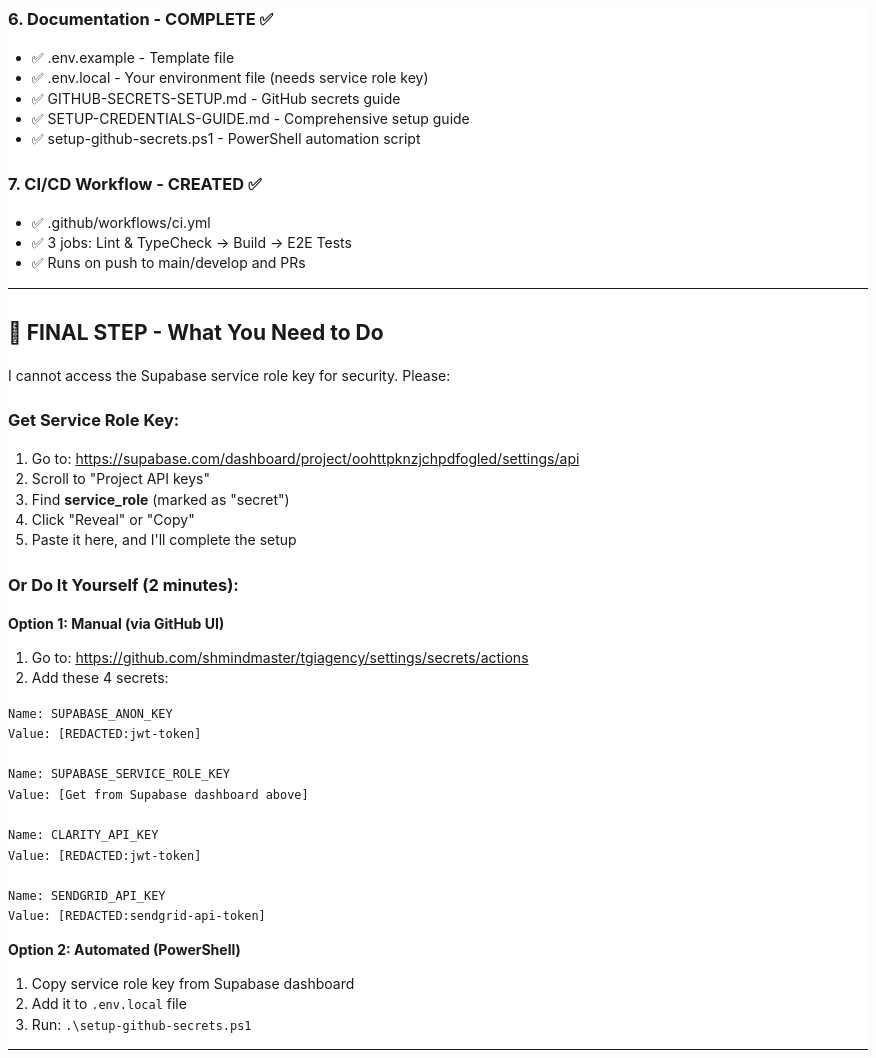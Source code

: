 ### 6. Documentation - COMPLETE ✅
- ✅ .env.example - Template file
- ✅ .env.local - Your environment file (needs service role key)
- ✅ GITHUB-SECRETS-SETUP.md - GitHub secrets guide
- ✅ SETUP-CREDENTIALS-GUIDE.md - Comprehensive setup guide
- ✅ setup-github-secrets.ps1 - PowerShell automation script

### 7. CI/CD Workflow - CREATED ✅
- ✅ .github/workflows/ci.yml
- ✅ 3 jobs: Lint & TypeCheck → Build → E2E Tests
- ✅ Runs on push to main/develop and PRs

---

## 🎯 FINAL STEP - What You Need to Do

I cannot access the Supabase service role key for security. Please:

### Get Service Role Key:
1. Go to: https://supabase.com/dashboard/project/oohttpknzjchpdfogled/settings/api
2. Scroll to "Project API keys"
3. Find **service_role** (marked as "secret")
4. Click "Reveal" or "Copy"
5. Paste it here, and I'll complete the setup

### Or Do It Yourself (2 minutes):

**Option 1: Manual (via GitHub UI)**
1. Go to: https://github.com/shmindmaster/tgiagency/settings/secrets/actions
2. Add these 4 secrets:

```
Name: SUPABASE_ANON_KEY
Value: [REDACTED:jwt-token]

Name: SUPABASE_SERVICE_ROLE_KEY  
Value: [Get from Supabase dashboard above]

Name: CLARITY_API_KEY
Value: [REDACTED:jwt-token]

Name: SENDGRID_API_KEY
Value: [REDACTED:sendgrid-api-token]
```

**Option 2: Automated (PowerShell)**
1. Copy service role key from Supabase dashboard
2. Add it to `.env.local` file
3. Run: `.\setup-github-secrets.ps1`

---
